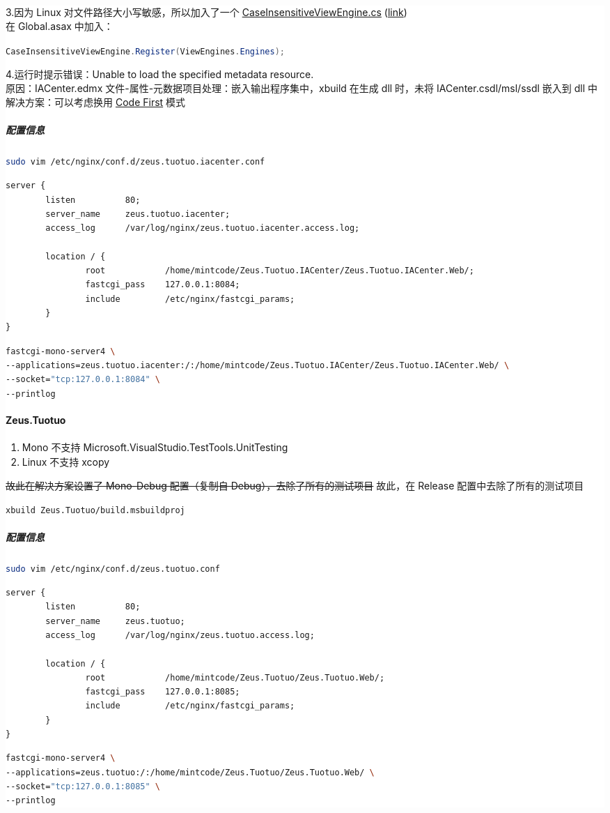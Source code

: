 3.因为 Linux 对文件路径大小写敏感，所以加入了一个 [CaseInsensitiveViewEngine.cs](./CaseInsensitiveViewEngine.cs)  ([link](http://hugoware.net/blog/ignoring-case-with-mono-mvc))  
在 Global.asax 中加入：
```C#
CaseInsensitiveViewEngine.Register(ViewEngines.Engines);
```
<a id="E89Ad5Xk"></a>4.运行时提示错误：Unable to load the specified metadata resource.  
原因：IACenter.edmx 文件-属性-元数据项目处理：嵌入输出程序集中，xbuild 在生成 dll 时，未将 IACenter.csdl/msl/ssdl 嵌入到 dll 中  
解决方案：可以考虑换用 [Code First][] 模式

##### 配置信息 #####
```Bash
sudo vim /etc/nginx/conf.d/zeus.tuotuo.iacenter.conf
```
```Nginx
server {
        listen          80;
        server_name     zeus.tuotuo.iacenter;
        access_log      /var/log/nginx/zeus.tuotuo.iacenter.access.log;

        location / {
                root            /home/mintcode/Zeus.Tuotuo.IACenter/Zeus.Tuotuo.IACenter.Web/;
                fastcgi_pass    127.0.0.1:8084;
                include         /etc/nginx/fastcgi_params;
        }
}
```
```Bash
fastcgi-mono-server4 \
--applications=zeus.tuotuo.iacenter:/:/home/mintcode/Zeus.Tuotuo.IACenter/Zeus.Tuotuo.IACenter.Web/ \
--socket="tcp:127.0.0.1:8084" \
--printlog
```

#### Zeus.Tuotuo ###
1. Mono 不支持 Microsoft.VisualStudio.TestTools.UnitTesting
2. Linux 不支持 xcopy

~~故此在解决方案设置了 Mono-Debug 配置（复制自 Debug），去除了所有的测试项目~~
故此，在 Release 配置中去除了所有的测试项目
```Bash
xbuild Zeus.Tuotuo/build.msbuildproj
```

##### 配置信息 #####
```Bash
sudo vim /etc/nginx/conf.d/zeus.tuotuo.conf
```
```Nginx
server {
        listen          80;
        server_name     zeus.tuotuo;
        access_log      /var/log/nginx/zeus.tuotuo.access.log;

        location / {
                root            /home/mintcode/Zeus.Tuotuo/Zeus.Tuotuo.Web/;
                fastcgi_pass    127.0.0.1:8085;
                include         /etc/nginx/fastcgi_params;
        }
}
```
```Bash
fastcgi-mono-server4 \
--applications=zeus.tuotuo:/:/home/mintcode/Zeus.Tuotuo/Zeus.Tuotuo.Web/ \
--socket="tcp:127.0.0.1:8085" \
--printlog
```

[Code First]: #code-first